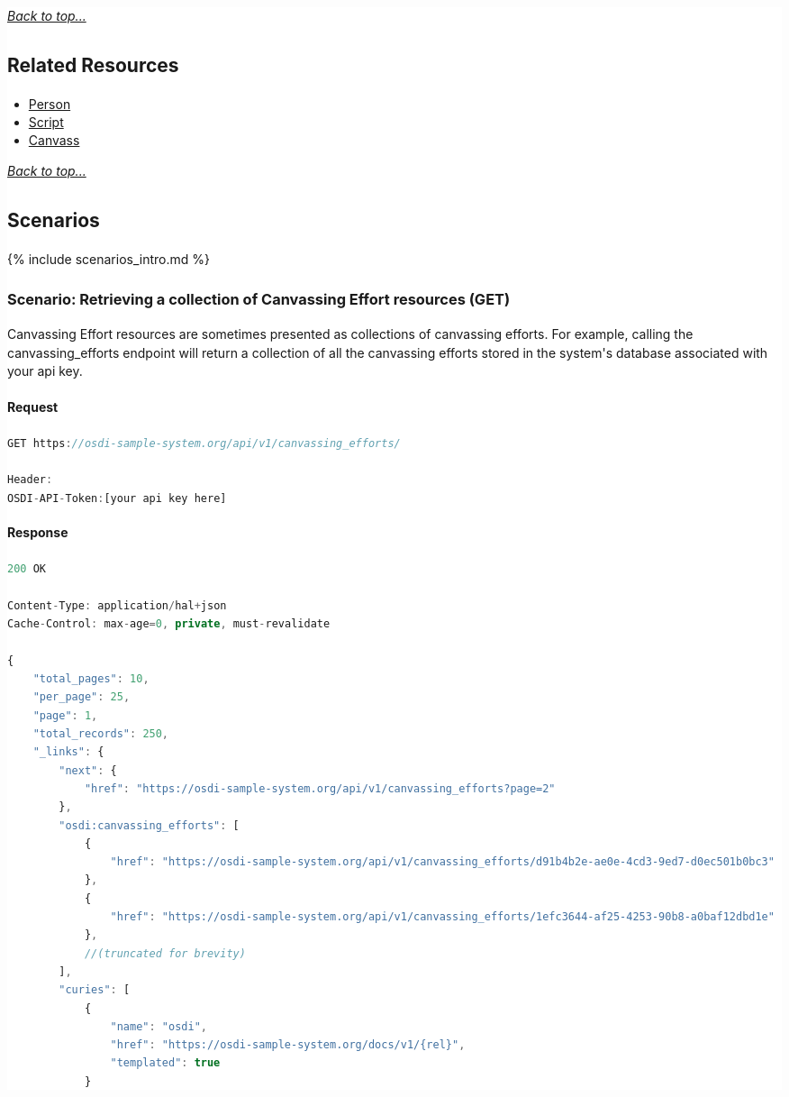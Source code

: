 _[Back to top...](#)_


## Related Resources

* [Person](people.html)
* [Script](scripts.html)
* [Canvass](canvasses.html)


_[Back to top...](#)_


## Scenarios

{% include scenarios_intro.md %}

### Scenario: Retrieving a collection of Canvassing Effort resources (GET)

Canvassing Effort resources are sometimes presented as collections of canvassing efforts. For example, calling the canvassing_efforts endpoint will return a collection of all the canvassing efforts stored in the system's database associated with your api key.

#### Request

```javascript
GET https://osdi-sample-system.org/api/v1/canvassing_efforts/

Header:
OSDI-API-Token:[your api key here]
```

#### Response

```javascript
200 OK

Content-Type: application/hal+json
Cache-Control: max-age=0, private, must-revalidate

{
    "total_pages": 10,
    "per_page": 25,
    "page": 1,
    "total_records": 250,
    "_links": {
        "next": {
            "href": "https://osdi-sample-system.org/api/v1/canvassing_efforts?page=2"
        },
        "osdi:canvassing_efforts": [
            {
                "href": "https://osdi-sample-system.org/api/v1/canvassing_efforts/d91b4b2e-ae0e-4cd3-9ed7-d0ec501b0bc3"
            },
            {
                "href": "https://osdi-sample-system.org/api/v1/canvassing_efforts/1efc3644-af25-4253-90b8-a0baf12dbd1e"
            },
            //(truncated for brevity)
        ],
        "curies": [
            {
                "name": "osdi",
                "href": "https://osdi-sample-system.org/docs/v1/{rel}",
                "templated": true
            }
```